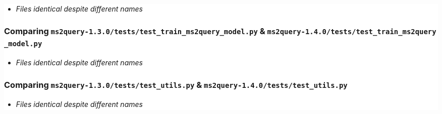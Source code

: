  * *Files identical despite different names*

### Comparing `ms2query-1.3.0/tests/test_train_ms2query_model.py` & `ms2query-1.4.0/tests/test_train_ms2query_model.py`

 * *Files identical despite different names*

### Comparing `ms2query-1.3.0/tests/test_utils.py` & `ms2query-1.4.0/tests/test_utils.py`

 * *Files identical despite different names*

